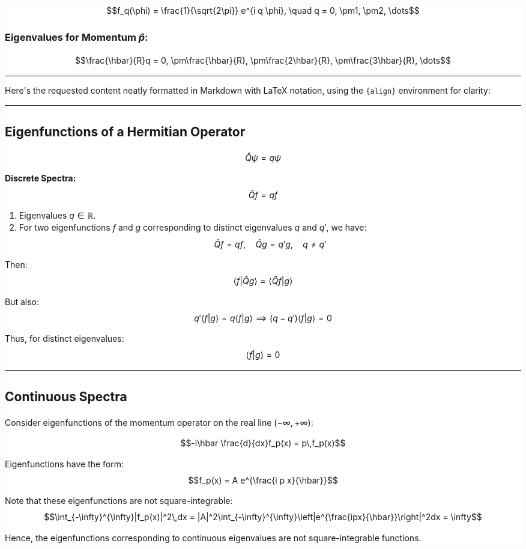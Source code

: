 $$f_q(\phi) = \frac{1}{\sqrt{2\pi}} e^{i q \phi}, \quad q = 0, \pm1, \pm2, \dots$$
### Eigenvalues for Momentum $\hat{p}$:

$$\frac{\hbar}{R}q = 0, \pm\frac{\hbar}{R}, \pm\frac{2\hbar}{R}, \pm\frac{3\hbar}{R}, \dots$$

---
Here's the requested content neatly formatted in Markdown with LaTeX notation, using the `{align}` environment for clarity:

---

## Eigenfunctions of a Hermitian Operator

$$\hat{Q}\psi = q\psi$$

**Discrete Spectra:**
$$\hat{Q} f = q f$$

1. Eigenvalues $q \in \mathbb{R}$.
2. For two eigenfunctions $f$ and $g$ corresponding to distinct eigenvalues $q$ and $q'$, we have:
$$\hat{Q}f = qf, \quad \hat{Q}g = q'g,\quad q \neq q'$$

Then:
$$\langle f | \hat{Q} g \rangle = \langle \hat{Q}f|g \rangle$$

But also:
$$q'\langle f|g \rangle = q\langle f|g\rangle \implies (q - q')\langle f|g\rangle = 0$$

Thus, for distinct eigenvalues:
$$\langle f|g\rangle = 0$$

---

## Continuous Spectra

Consider eigenfunctions of the momentum operator on the real line $(-\infty, +\infty)$:

$$-i\hbar \frac{d}{dx}f_p(x) = p\,f_p(x)$$

Eigenfunctions have the form:
$$f_p(x) = A e^{\frac{i p x}{\hbar}}$$

Note that these eigenfunctions are not square-integrable:
$$\int_{-\infty}^{\infty}|f_p(x)|^2\,dx = |A|^2\int_{-\infty}^{\infty}\left|e^{\frac{ipx}{\hbar}}\right|^2dx = \infty$$

Hence, the eigenfunctions corresponding to continuous eigenvalues are not square-integrable functions.
